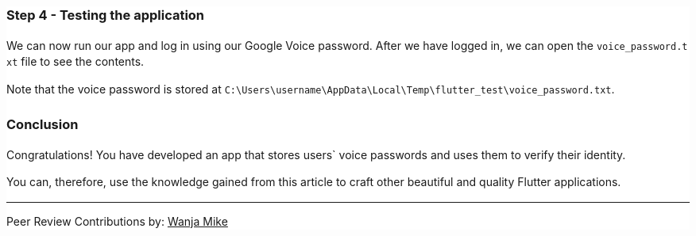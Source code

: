 ### Step 4 - Testing the application
We can now run our app and log in using our Google Voice password. After we have logged in, we can open the `voice_password.txt` file to see the contents.

Note that the voice password is stored at `C:\Users\username\AppData\Local\Temp\flutter_test\voice_password.txt`.

### Conclusion
Congratulations! You have developed an app that stores users` voice passwords and uses them to verify their identity. 

You can, therefore, use the knowledge gained from this article to craft other beautiful and quality Flutter applications.

---
Peer Review Contributions by: [Wanja Mike](/engineering-education/authors/michael-barasa/)
